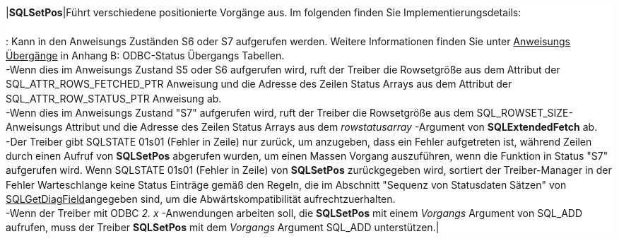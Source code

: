 |**SQLSetPos**|Führt verschiedene positionierte Vorgänge aus. Im folgenden finden Sie Implementierungsdetails:<br /><br /> : Kann in den Anweisungs Zuständen S6 oder S7 aufgerufen werden. Weitere Informationen finden Sie unter [Anweisungs Übergänge](../../../odbc/reference/appendixes/statement-transitions.md) in Anhang B: ODBC-Status Übergangs Tabellen.<br />-Wenn dies im Anweisungs Zustand S5 oder S6 aufgerufen wird, ruft der Treiber die Rowsetgröße aus dem Attribut der SQL_ATTR_ROWS_FETCHED_PTR Anweisung und die Adresse des Zeilen Status Arrays aus dem Attribut der SQL_ATTR_ROW_STATUS_PTR Anweisung ab.<br />-Wenn dies im Anweisungs Zustand "S7" aufgerufen wird, ruft der Treiber die Rowsetgröße aus dem SQL_ROWSET_SIZE-Anweisungs Attribut und die Adresse des Zeilen Status Arrays aus dem *rowstatusarray* -Argument von **SQLExtendedFetch** ab.<br />-Der Treiber gibt SQLSTATE 01s01 (Fehler in Zeile) nur zurück, um anzugeben, dass ein Fehler aufgetreten ist, während Zeilen durch einen Aufruf von **SQLSetPos** abgerufen wurden, um einen Massen Vorgang auszuführen, wenn die Funktion in Status "S7" aufgerufen wird. Wenn SQLSTATE 01s01 (Fehler in Zeile) von **SQLSetPos** zurückgegeben wird, sortiert der Treiber-Manager in der Fehler Warteschlange keine Status Einträge gemäß den Regeln, die im Abschnitt "Sequenz von Statusdaten Sätzen" von [SQLGetDiagField](../../../odbc/reference/syntax/sqlgetdiagfield-function.md)angegeben sind, um die Abwärtskompatibilität aufrechtzuerhalten.<br />-Wenn der Treiber mit ODBC *2. x* -Anwendungen arbeiten soll, die **SQLSetPos** mit einem *Vorgangs* Argument von SQL_ADD aufrufen, muss der Treiber **SQLSetPos** mit dem *Vorgangs* Argument SQL_ADD unterstützen.|
